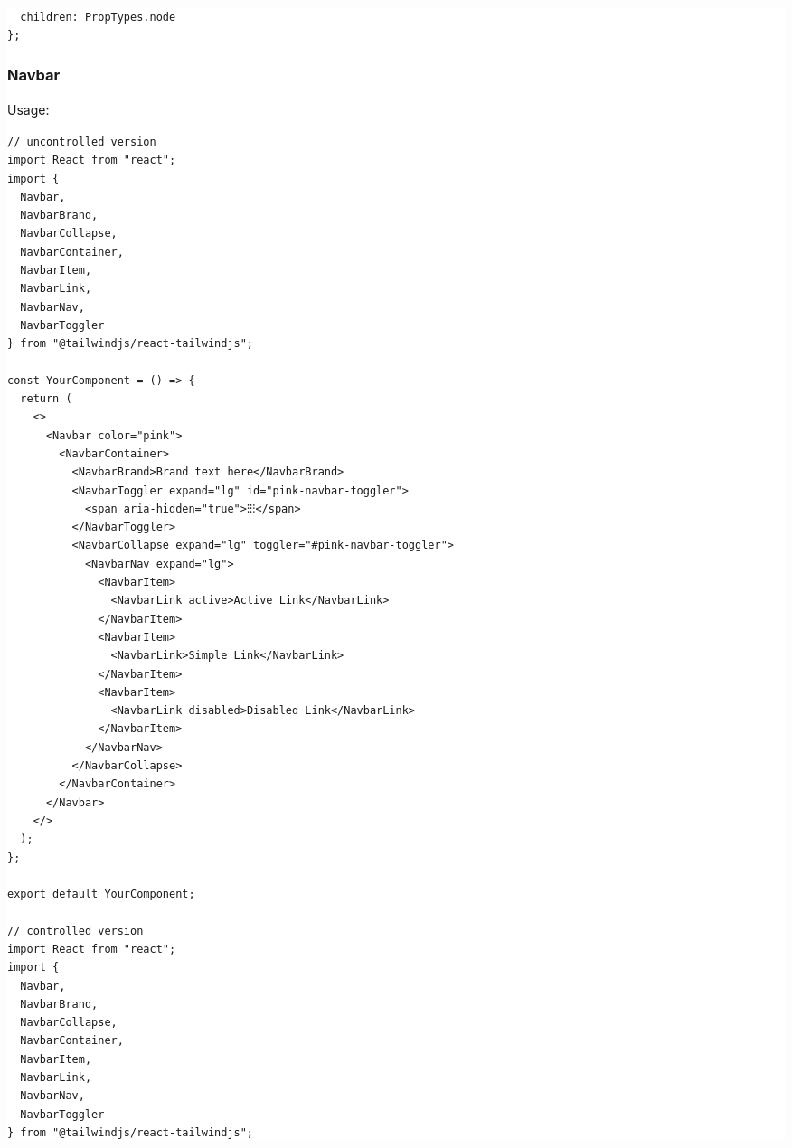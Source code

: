 ```
  children: PropTypes.node
};
```

### Navbar

Usage:

```
// uncontrolled version
import React from "react";
import {
  Navbar,
  NavbarBrand,
  NavbarCollapse,
  NavbarContainer,
  NavbarItem,
  NavbarLink,
  NavbarNav,
  NavbarToggler
} from "@tailwindjs/react-tailwindjs";

const YourComponent = () => {
  return (
    <>
      <Navbar color="pink">
        <NavbarContainer>
          <NavbarBrand>Brand text here</NavbarBrand>
          <NavbarToggler expand="lg" id="pink-navbar-toggler">
            <span aria-hidden="true">⁝⁝⁝</span>
          </NavbarToggler>
          <NavbarCollapse expand="lg" toggler="#pink-navbar-toggler">
            <NavbarNav expand="lg">
              <NavbarItem>
                <NavbarLink active>Active Link</NavbarLink>
              </NavbarItem>
              <NavbarItem>
                <NavbarLink>Simple Link</NavbarLink>
              </NavbarItem>
              <NavbarItem>
                <NavbarLink disabled>Disabled Link</NavbarLink>
              </NavbarItem>
            </NavbarNav>
          </NavbarCollapse>
        </NavbarContainer>
      </Navbar>
    </>
  );
};

export default YourComponent;

// controlled version
import React from "react";
import {
  Navbar,
  NavbarBrand,
  NavbarCollapse,
  NavbarContainer,
  NavbarItem,
  NavbarLink,
  NavbarNav,
  NavbarToggler
} from "@tailwindjs/react-tailwindjs";
```